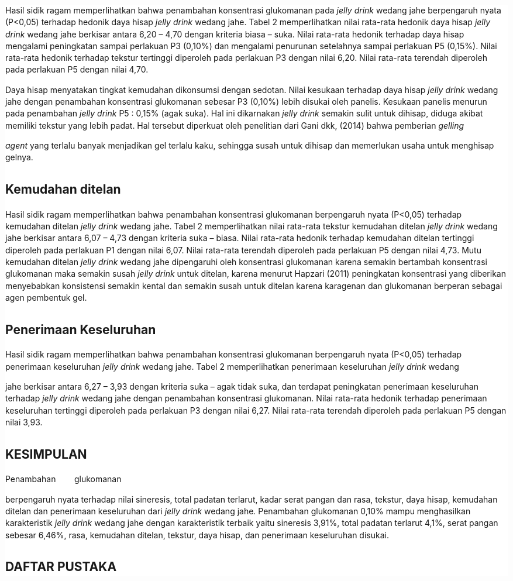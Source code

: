 <p><span class="font4">Hasil sidik ragam memperlihatkan bahwa penambahan konsentrasi glukomanan pada </span><span class="font4" style="font-style:italic;">jelly drink</span><span class="font4"> wedang jahe berpengaruh nyata (P&lt;0,05) terhadap hedonik daya hisap </span><span class="font4" style="font-style:italic;">jelly drink</span><span class="font4"> wedang jahe. Tabel 2 memperlihatkan nilai rata-rata hedonik daya hisap </span><span class="font4" style="font-style:italic;">jelly drink</span><span class="font4"> wedang jahe berkisar antara 6,20 – 4,70 dengan kriteria biasa – suka. Nilai rata-rata hedonik terhadap daya hisap mengalami peningkatan sampai perlakuan P3 (0,10%) dan mengalami penurunan setelahnya sampai perlakuan P5 (0,15%). Nilai rata-rata hedonik terhadap tekstur tertinggi diperoleh pada perlakuan P3 dengan nilai 6,20. Nilai rata-rata terendah diperoleh pada perlakuan P5 dengan nilai 4,70.</span></p>
<p><span class="font4">Daya hisap menyatakan tingkat kemudahan dikonsumsi dengan sedotan. Nilai kesukaan terhadap daya hisap </span><span class="font4" style="font-style:italic;">jelly drink</span><span class="font4"> wedang jahe dengan penambahan konsentrasi glukomanan sebesar P3 (0,10%) lebih disukai oleh panelis. Kesukaan panelis menurun pada penambahan </span><span class="font4" style="font-style:italic;">jelly drink</span><span class="font4"> P5 : 0,15% (agak suka). Hal ini dikarnakan </span><span class="font4" style="font-style:italic;">jelly drink</span><span class="font4"> semakin sulit untuk dihisap, diduga akibat memiliki tekstur yang lebih padat. Hal tersebut diperkuat oleh penelitian dari Gani dkk, (2014) bahwa pemberian </span><span class="font4" style="font-style:italic;">gelling</span></p>
<p><span class="font4" style="font-style:italic;">agent</span><span class="font4"> yang terlalu banyak menjadikan gel terlalu kaku, sehingga susah untuk dihisap dan memerlukan usaha untuk menghisap gelnya.</span></p>
<h2><a name="bookmark20"></a><span class="font4" style="font-weight:bold;"><a name="bookmark21"></a>Kemudahan ditelan</span></h2>
<p><span class="font4">Hasil sidik ragam memperlihatkan bahwa penambahan konsentrasi glukomanan berpengaruh nyata (P&lt;0,05) terhadap kemudahan ditelan </span><span class="font4" style="font-style:italic;">jelly drink </span><span class="font4">wedang jahe. Tabel 2 memperlihatkan nilai rata-rata tekstur kemudahan ditelan </span><span class="font4" style="font-style:italic;">jelly drink</span><span class="font4"> wedang jahe berkisar antara 6,07 – 4,73 dengan kriteria suka – biasa. Nilai rata-rata hedonik terhadap kemudahan ditelan tertinggi diperoleh pada perlakuan P1 dengan nilai 6,07. Nilai rata-rata terendah diperoleh pada perlakuan P5 dengan nilai 4,73. Mutu kemudahan ditelan </span><span class="font4" style="font-style:italic;">jelly drink </span><span class="font4">wedang jahe dipengaruhi oleh konsentrasi glukomanan karena semakin bertambah konsentrasi glukomanan maka semakin susah </span><span class="font4" style="font-style:italic;">jelly drink</span><span class="font4"> untuk ditelan, karena menurut Hapzari (2011) peningkatan konsentrasi yang diberikan menyebabkan konsistensi semakin kental dan semakin susah untuk ditelan karena karagenan dan glukomanan berperan sebagai agen pembentuk gel.</span></p>
<h2><a name="bookmark22"></a><span class="font4" style="font-weight:bold;"><a name="bookmark23"></a>Penerimaan Keseluruhan</span></h2>
<p><span class="font4">Hasil sidik ragam memperlihatkan bahwa penambahan konsentrasi glukomanan berpengaruh nyata (P&lt;0,05) terhadap penerimaan keseluruhan </span><span class="font4" style="font-style:italic;">jelly drink </span><span class="font4">wedang jahe. Tabel 2 memperlihatkan penerimaan keseluruhan </span><span class="font4" style="font-style:italic;">jelly drink</span><span class="font4"> wedang</span></p>
<p><span class="font4">jahe berkisar antara 6,27 – 3,93 dengan kriteria suka – agak tidak suka, dan terdapat peningkatan penerimaan keseluruhan terhadap </span><span class="font4" style="font-style:italic;">jelly drink</span><span class="font4"> wedang jahe dengan penambahan konsentrasi glukomanan. Nilai rata-rata hedonik terhadap penerimaan keseluruhan tertinggi diperoleh pada perlakuan P3 dengan nilai 6,27. Nilai rata-rata terendah diperoleh pada perlakuan P5 dengan nilai 3,93.</span></p>
<h2><a name="bookmark24"></a><span class="font4" style="font-weight:bold;"><a name="bookmark25"></a>KESIMPULAN</span></h2>
<p><span class="font4">Penambahan &nbsp;&nbsp;&nbsp;&nbsp;&nbsp;&nbsp;&nbsp;glukomanan</span></p>
<p><span class="font4">berpengaruh nyata terhadap nilai sineresis, total padatan terlarut, kadar serat pangan dan rasa, tekstur, daya hisap, kemudahan ditelan dan penerimaan keseluruhan dari </span><span class="font4" style="font-style:italic;">jelly drink </span><span class="font4">wedang jahe</span><span class="font4" style="font-style:italic;">.</span><span class="font4"> Penambahan glukomanan 0,10% mampu menghasilkan karakteristik </span><span class="font4" style="font-style:italic;">jelly drink</span><span class="font4"> wedang jahe dengan karakteristik terbaik yaitu sineresis 3,91%, total padatan terlarut 4,1%, serat pangan sebesar 6,46%, rasa, kemudahan ditelan, tekstur, daya hisap, dan penerimaan keseluruhan disukai.</span></p>
<h2><a name="bookmark26"></a><span class="font4" style="font-weight:bold;"><a name="bookmark27"></a>DAFTAR PUSTAKA</span></h2>
